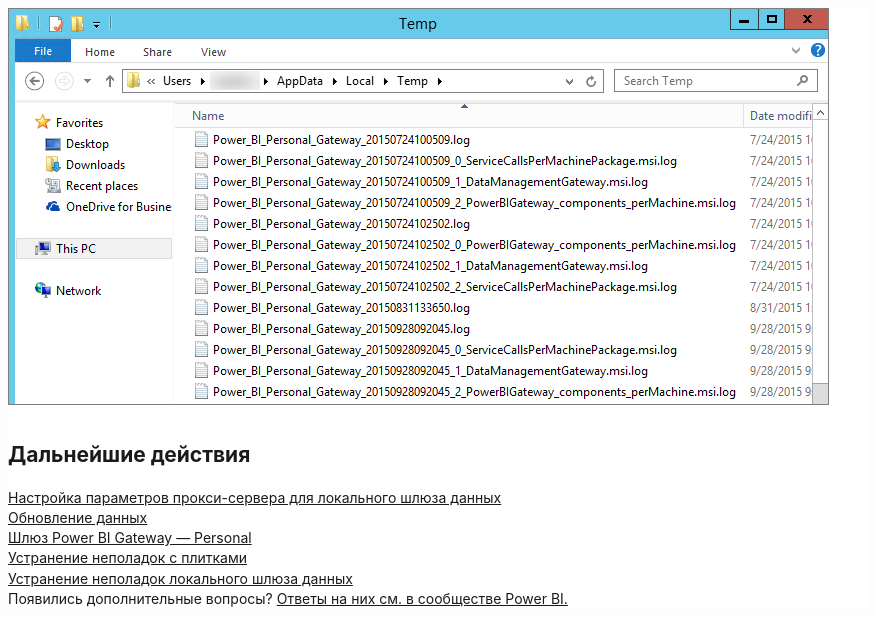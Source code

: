 ![](media/service-admin-troubleshooting-power-bi-personal-gateway/setup-logs2.png)

## <a name="next-steps"></a>Дальнейшие действия
[Настройка параметров прокси-сервера для локального шлюза данных](service-gateway-proxy.md)  
[Обновление данных](refresh-data.md)  
[Шлюз Power BI Gateway — Personal](personal-gateway.md)  
[Устранение неполадок с плитками](refresh-troubleshooting-tile-errors.md)  
[Устранение неполадок локального шлюза данных](service-gateway-onprem-tshoot.md)  
Появились дополнительные вопросы? [Ответы на них см. в сообществе Power BI.](http://community.powerbi.com/)

